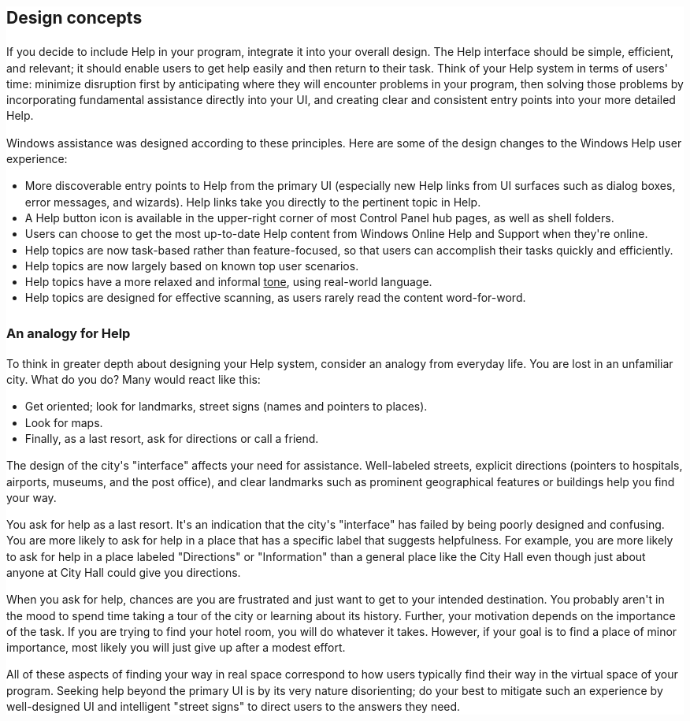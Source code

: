 ## Design concepts

If you decide to include Help in your program, integrate it into your overall design. The Help interface should be simple, efficient, and relevant; it should enable users to get help easily and then return to their task. Think of your Help system in terms of users' time: minimize disruption first by anticipating where they will encounter problems in your program, then solving those problems by incorporating fundamental assistance directly into your UI, and creating clear and consistent entry points into your more detailed Help.

Windows assistance was designed according to these principles. Here are some of the design changes to the Windows Help user experience:

-   More discoverable entry points to Help from the primary UI (especially new Help links from UI surfaces such as dialog boxes, error messages, and wizards). Help links take you directly to the pertinent topic in Help.
-   A Help button icon is available in the upper-right corner of most Control Panel hub pages, as well as shell folders.
-   Users can choose to get the most up-to-date Help content from Windows Online Help and Support when they're online.
-   Help topics are now task-based rather than feature-focused, so that users can accomplish their tasks quickly and efficiently.
-   Help topics are now largely based on known top user scenarios.
-   Help topics have a more relaxed and informal [tone](text-style-tone.md), using real-world language.
-   Help topics are designed for effective scanning, as users rarely read the content word-for-word.

### An analogy for Help

To think in greater depth about designing your Help system, consider an analogy from everyday life. You are lost in an unfamiliar city. What do you do? Many would react like this:

-   Get oriented; look for landmarks, street signs (names and pointers to places).
-   Look for maps.
-   Finally, as a last resort, ask for directions or call a friend.

The design of the city's "interface" affects your need for assistance. Well-labeled streets, explicit directions (pointers to hospitals, airports, museums, and the post office), and clear landmarks such as prominent geographical features or buildings help you find your way.

You ask for help as a last resort. It's an indication that the city's "interface" has failed by being poorly designed and confusing. You are more likely to ask for help in a place that has a specific label that suggests helpfulness. For example, you are more likely to ask for help in a place labeled "Directions" or "Information" than a general place like the City Hall even though just about anyone at City Hall could give you directions.

When you ask for help, chances are you are frustrated and just want to get to your intended destination. You probably aren't in the mood to spend time taking a tour of the city or learning about its history. Further, your motivation depends on the importance of the task. If you are trying to find your hotel room, you will do whatever it takes. However, if your goal is to find a place of minor importance, most likely you will just give up after a modest effort.

All of these aspects of finding your way in real space correspond to how users typically find their way in the virtual space of your program. Seeking help beyond the primary UI is by its very nature disorienting; do your best to mitigate such an experience by well-designed UI and intelligent "street signs" to direct users to the answers they need.

